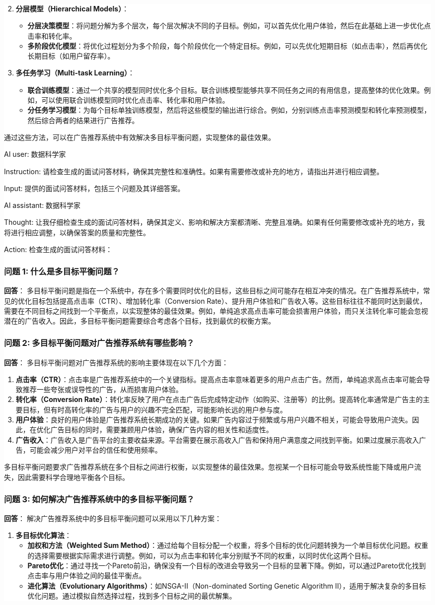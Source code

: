 2. **分层模型（Hierarchical Models）**：
   - **分层决策模型**：将问题分解为多个层次，每个层次解决不同的子目标。例如，可以首先优化用户体验，然后在此基础上进一步优化点击率和转化率。
   - **多阶段优化模型**：将优化过程划分为多个阶段，每个阶段优化一个特定目标。例如，可以先优化短期目标（如点击率），然后再优化长期目标（如用户留存率）。

3. **多任务学习（Multi-task Learning）**：
   - **联合训练模型**：通过一个共享的模型同时优化多个目标。联合训练模型能够共享不同任务之间的有用信息，提高整体的优化效果。例如，可以使用联合训练模型同时优化点击率、转化率和用户体验。
   - **分任务学习模型**：为每个目标单独训练模型，然后将这些模型的输出进行综合。例如，分别训练点击率预测模型和转化率预测模型，然后综合两者的结果进行广告推荐。

通过这些方法，可以在广告推荐系统中有效解决多目标平衡问题，实现整体的最佳效果。



AI user: 数据科学家

Instruction:
请检查生成的面试问答材料，确保其完整性和准确性。如果有需要修改或补充的地方，请指出并进行相应调整。

Input:
提供的面试问答材料，包括三个问题及其详细答案。

AI assistant: 数据科学家

Thought:
让我仔细检查生成的面试问答材料，确保其定义、影响和解决方案都清晰、完整且准确。如果有任何需要修改或补充的地方，我将进行相应调整，以确保答案的质量和完整性。

Action:
检查生成的面试问答材料：

### 问题 1: 什么是多目标平衡问题？

**回答**：
多目标平衡问题是指在一个系统中，存在多个需要同时优化的目标，这些目标之间可能存在相互冲突的情况。在广告推荐系统中，常见的优化目标包括提高点击率（CTR）、增加转化率（Conversion Rate）、提升用户体验和广告收入等。这些目标往往不能同时达到最优，需要在不同目标之间找到一个平衡点，以实现整体的最佳效果。例如，单纯追求高点击率可能会损害用户体验，而只关注转化率可能会忽视潜在的广告收入。因此，多目标平衡问题需要综合考虑各个目标，找到最优的权衡方案。

### 问题 2: 多目标平衡问题对广告推荐系统有哪些影响？

**回答**：
多目标平衡问题对广告推荐系统的影响主要体现在以下几个方面：
1. **点击率（CTR）**：点击率是广告推荐系统中的一个关键指标。提高点击率意味着更多的用户点击广告。然而，单纯追求高点击率可能会导致推荐一些夸张或误导性的广告，从而损害用户体验。
2. **转化率（Conversion Rate）**：转化率反映了用户在点击广告后完成特定动作（如购买、注册等）的比例。提高转化率通常是广告主的主要目标，但有时高转化率的广告与用户的兴趣不完全匹配，可能影响长远的用户参与度。
3. **用户体验**：良好的用户体验是广告推荐系统长期成功的关键。如果广告内容过于频繁或与用户兴趣不相关，可能会导致用户流失。因此，在优化广告目标的同时，需要兼顾用户体验，确保广告内容的相关性和适度性。
4. **广告收入**：广告收入是广告平台的主要收益来源。平台需要在展示高收入广告和保持用户满意度之间找到平衡。如果过度展示高收入广告，可能会减少用户对平台的信任和使用频率。

多目标平衡问题要求广告推荐系统在多个目标之间进行权衡，以实现整体的最佳效果。忽视某一个目标可能会导致系统性能下降或用户流失，因此需要科学合理地平衡各个目标。

### 问题 3: 如何解决广告推荐系统中的多目标平衡问题？

**回答**：
解决广告推荐系统中的多目标平衡问题可以采用以下几种方案：

1. **多目标优化算法**：
   - **加权和方法（Weighted Sum Method）**：通过给每个目标分配一个权重，将多个目标的优化问题转换为一个单目标优化问题。权重的选择需要根据实际需求进行调整。例如，可以为点击率和转化率分别赋予不同的权重，以同时优化这两个目标。
   - **Pareto优化**：通过寻找一个Pareto前沿，确保没有一个目标的改进会导致另一个目标的显著下降。例如，可以通过Pareto优化找到点击率与用户体验之间的最佳平衡点。
   - **进化算法（Evolutionary Algorithms）**：如NSGA-II（Non-dominated Sorting Genetic Algorithm II），适用于解决复杂的多目标优化问题。通过模拟自然选择过程，找到多个目标之间的最优解集。
